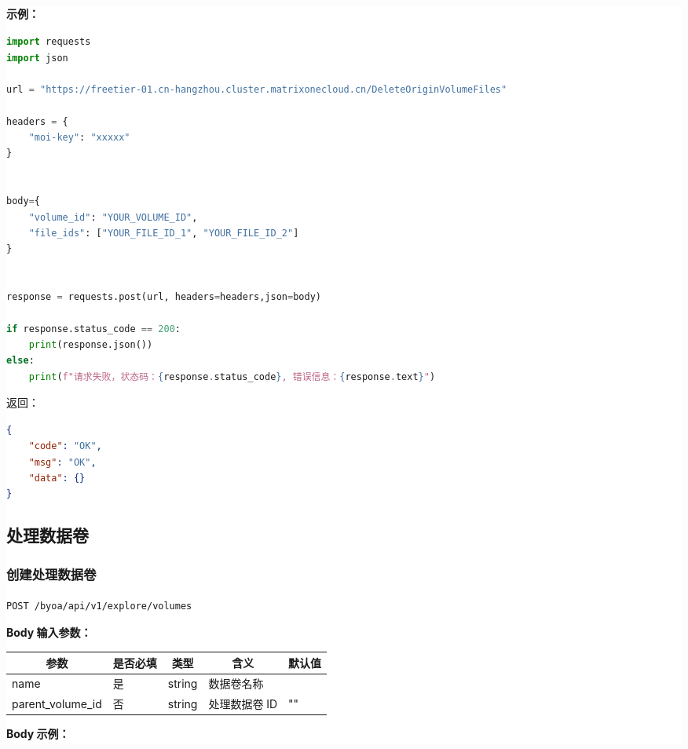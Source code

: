 **示例：**

```python
import requests
import json

url = "https://freetier-01.cn-hangzhou.cluster.matrixonecloud.cn/DeleteOriginVolumeFiles"

headers = {
    "moi-key": "xxxxx"
}


body={
    "volume_id": "YOUR_VOLUME_ID",
    "file_ids": ["YOUR_FILE_ID_1", "YOUR_FILE_ID_2"]
}


response = requests.post(url, headers=headers,json=body)

if response.status_code == 200:
    print(response.json())  
else:
    print(f"请求失败，状态码：{response.status_code}, 错误信息：{response.text}")
```

返回：

```json
{
    "code": "OK",
    "msg": "OK",
    "data": {}
}
```

## 处理数据卷

### 创建处理数据卷

```
POST /byoa/api/v1/explore/volumes
```

**Body 输入参数：**

| 参数             | 是否必填 | 类型   | 含义        | 默认值 |
| ---------------- | -------- | ------ | ----------- | ------ |
| name             | 是       | string | 数据卷名称  |        |
| parent_volume_id | 否       | string | 处理数据卷 ID | ""     |

**Body 示例：**
